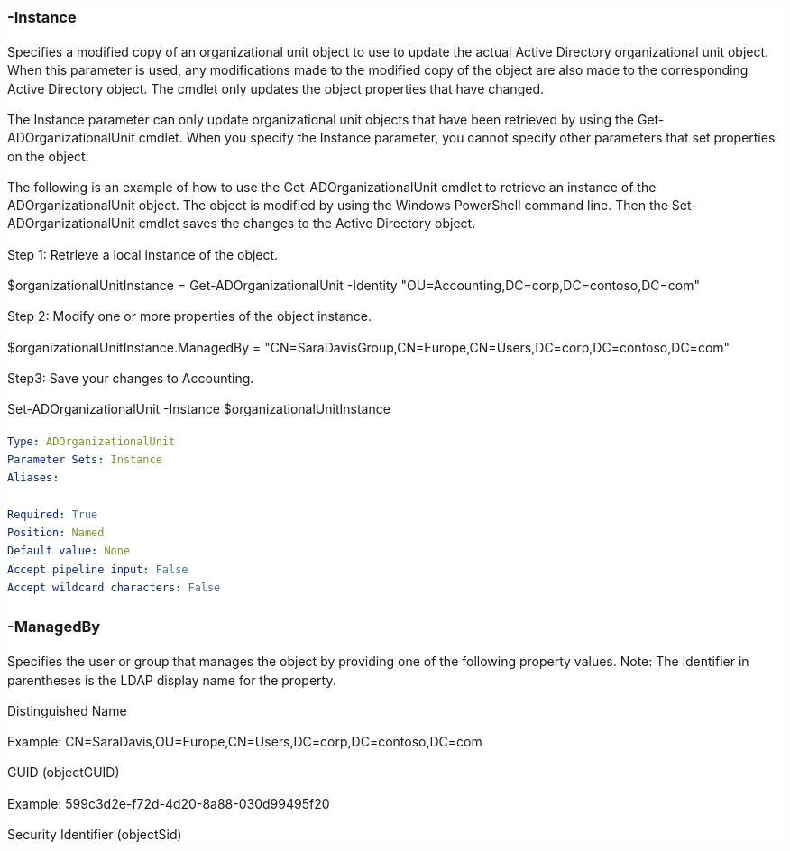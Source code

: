 ### -Instance
Specifies a modified copy of an organizational unit object to use to update the actual Active Directory organizational unit object.
When this parameter is used, any modifications made to the modified copy of the object are also made to the corresponding Active Directory object.
The cmdlet only updates the object properties that have changed.

The Instance parameter can only update organizational unit objects that have been retrieved by using the Get-ADOrganizationalUnit cmdlet.
When you specify the Instance parameter, you cannot specify other parameters that set properties on the object.

The following is an example of how to use the Get-ADOrganizationalUnit cmdlet to retrieve an instance of the ADOrganizationalUnit object.
The object is modified by using the Windows PowerShell command line.
Then the Set-ADOrganizationalUnit cmdlet saves the changes to the Active Directory object.

Step 1: Retrieve a local instance of the object.

$organizationalUnitInstance = Get-ADOrganizationalUnit  -Identity "OU=Accounting,DC=corp,DC=contoso,DC=com"

Step 2: Modify one or more properties of the object instance.

$organizationalUnitInstance.ManagedBy = "CN=SaraDavisGroup,CN=Europe,CN=Users,DC=corp,DC=contoso,DC=com"

Step3: Save your changes to Accounting.

Set-ADOrganizationalUnit -Instance $organizationalUnitInstance

```yaml
Type: ADOrganizationalUnit
Parameter Sets: Instance
Aliases: 

Required: True
Position: Named
Default value: None
Accept pipeline input: False
Accept wildcard characters: False
```

### -ManagedBy
Specifies the user or group that manages the object by providing one of the following property values.
Note: The identifier in parentheses is the LDAP display name for the property.

Distinguished Name

Example:  CN=SaraDavis,OU=Europe,CN=Users,DC=corp,DC=contoso,DC=com

GUID (objectGUID)

Example: 599c3d2e-f72d-4d20-8a88-030d99495f20

Security Identifier (objectSid)
